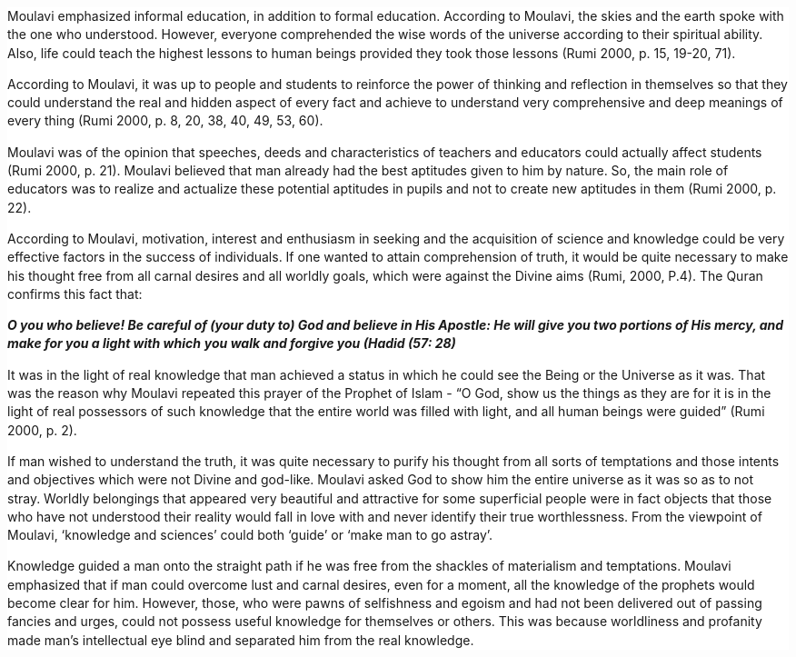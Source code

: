 Moulavi emphasized informal education, in addition to formal education.
According to Moulavi, the skies and the earth spoke with the one who
understood. However, everyone comprehended the wise words of the
universe according to their spiritual ability. Also, life could teach
the highest lessons to human beings provided they took those lessons
(Rumi 2000, p. 15, 19-20, 71).

According to Moulavi, it was up to people and students to reinforce the
power of thinking and reflection in themselves so that they could
understand the real and hidden aspect of every fact and achieve to
understand very comprehensive and deep meanings of every thing (Rumi
2000, p. 8, 20, 38, 40, 49, 53, 60).

Moulavi was of the opinion that speeches, deeds and characteristics of
teachers and educators could actually affect students (Rumi 2000, p.
21). Moulavi believed that man already had the best aptitudes given to
him by nature. So, the main role of educators was to realize and
actualize these potential aptitudes in pupils and not to create new
aptitudes in them (Rumi 2000, p. 22).

According to Moulavi, motivation, interest and enthusiasm in seeking and
the acquisition of science and knowledge could be very effective factors
in the success of individuals. If one wanted to attain comprehension of
truth, it would be quite necessary to make his thought free from all
carnal desires and all worldly goals, which were against the Divine aims
(Rumi, 2000, P.4). The Quran confirms this fact that:

***O you who believe! Be careful of (your duty to) God and believe in
His Apostle: He will give you two portions of His mercy, and make for
you a light with which*** ***you walk and forgive you (Hadid (57: 28)***

It was in the light of real knowledge that man achieved a status in
which he could see the Being or the Universe as it was. That was the
reason why Moulavi repeated this prayer of the Prophet of Islam - “O
God, show us the things as they are for it is in the light of real
possessors of such knowledge that the entire world was filled with
light, and all human beings were guided” (Rumi 2000, p. 2).

If man wished to understand the truth, it was quite necessary to purify
his thought from all sorts of temptations and those intents and
objectives which were not Divine and god-like. Moulavi asked God to show
him the entire universe as it was so as to not stray. Worldly belongings
that appeared very beautiful and attractive for some superficial people
were in fact objects that those who have not understood their reality
would fall in love with and never identify their true worthlessness.
From the viewpoint of Moulavi, ‘knowledge and sciences’ could both
‘guide’ or ‘make man to go astray’.

Knowledge guided a man onto the straight path if he was free from the
shackles of materialism and temptations. Moulavi emphasized that if man
could overcome lust and carnal desires, even for a moment, all the
knowledge of the prophets would become clear for him. However, those,
who were pawns of selfishness and egoism and had not been delivered out
of passing fancies and urges, could not possess useful knowledge for
themselves or others. This was because worldliness and profanity made
man’s intellectual eye blind and separated him from the real knowledge.
